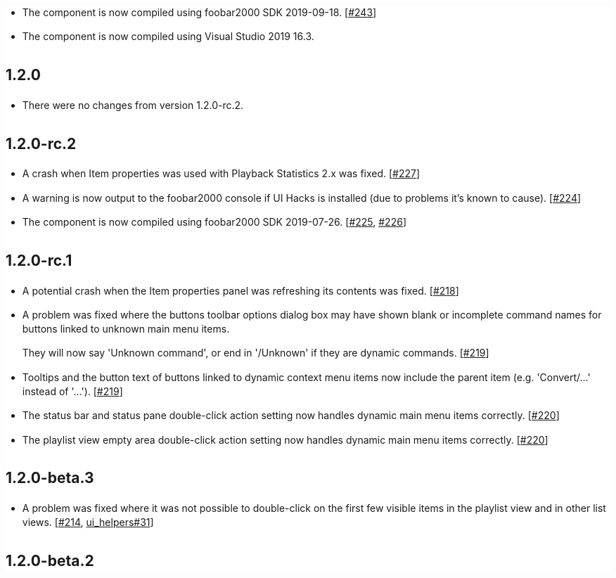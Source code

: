 - The component is now compiled using foobar2000 SDK 2019-09-18.
  [[#243](https://github.com/reupen/columns_ui/pull/243)]

- The component is now compiled using Visual Studio 2019 16.3.

## 1.2.0

- There were no changes from version 1.2.0-rc.2.

## 1.2.0-rc.2

- A crash when Item properties was used with Playback Statistics 2.x was fixed.
  [[#227](https://github.com/reupen/columns_ui/pull/227)]

- A warning is now output to the foobar2000 console if UI Hacks is installed
  (due to problems it’s known to cause).
  [[#224](https://github.com/reupen/columns_ui/pull/224)]

- The component is now compiled using foobar2000 SDK 2019-07-26.
  [[#225](https://github.com/reupen/columns_ui/pull/225),
  [#226](https://github.com/reupen/columns_ui/pull/226)]

## 1.2.0-rc.1

- A potential crash when the Item properties panel was refreshing its contents
  was fixed. [[#218](https://github.com/reupen/columns_ui/pull/218)]

- A problem was fixed where the buttons toolbar options dialog box may have
  shown blank or incomplete command names for buttons linked to unknown main
  menu items.

  They will now say 'Unknown command', or end in '/Unknown' if they are dynamic
  commands. [[#219](https://github.com/reupen/columns_ui/pull/219)]

- Tooltips and the button text of buttons linked to dynamic context menu items
  now include the parent item (e.g. 'Convert/…' instead of '…').
  [[#219](https://github.com/reupen/columns_ui/pull/219)]

- The status bar and status pane double-click action setting now handles dynamic
  main menu items correctly.
  [[#220](https://github.com/reupen/columns_ui/pull/220)]

- The playlist view empty area double-click action setting now handles dynamic
  main menu items correctly.
  [[#220](https://github.com/reupen/columns_ui/pull/220)]

## 1.2.0-beta.3

- A problem was fixed where it was not possible to double-click on the first few
  visible items in the playlist view and in other list views.
  [[#214](https://github.com/reupen/columns_ui/pull/214),
  [ui_helpers#31](https://github.com/reupen/ui_helpers/pull/31)]

## 1.2.0-beta.2
